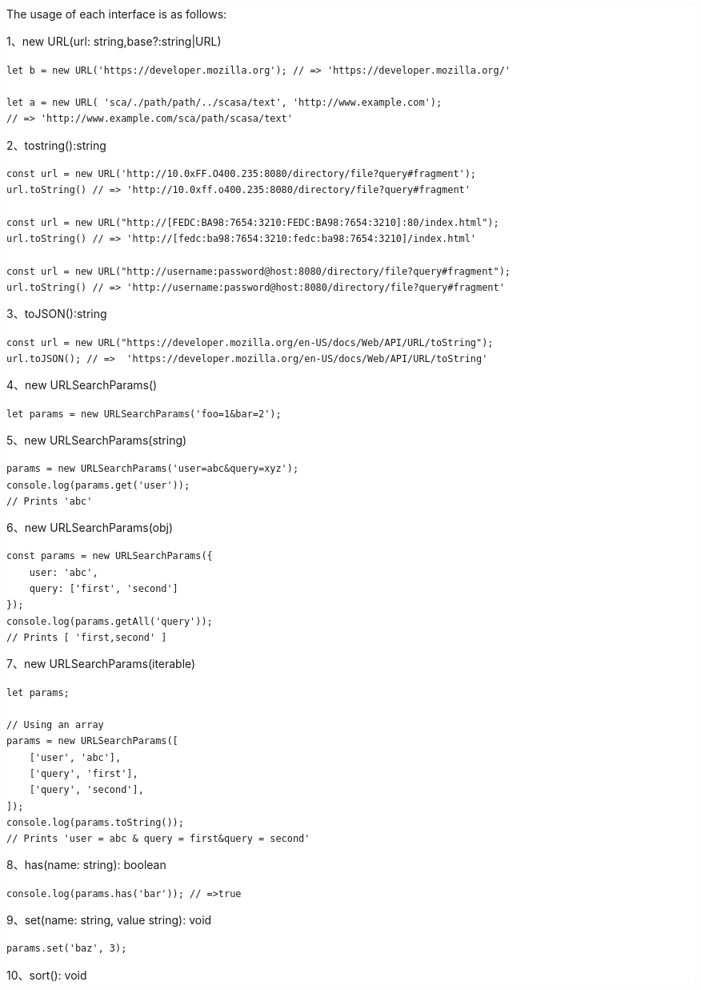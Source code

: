 The usage of each interface is as follows:


1、new URL(url: string,base?:string|URL)
```
let b = new URL('https://developer.mozilla.org'); // => 'https://developer.mozilla.org/'

let a = new URL( 'sca/./path/path/../scasa/text', 'http://www.example.com');
// => 'http://www.example.com/sca/path/scasa/text'
```
2、tostring():string
```
const url = new URL('http://10.0xFF.O400.235:8080/directory/file?query#fragment');
url.toString() // => 'http://10.0xff.o400.235:8080/directory/file?query#fragment'

const url = new URL("http://[FEDC:BA98:7654:3210:FEDC:BA98:7654:3210]:80/index.html");
url.toString() // => 'http://[fedc:ba98:7654:3210:fedc:ba98:7654:3210]/index.html'

const url = new URL("http://username:password@host:8080/directory/file?query#fragment");
url.toString() // => 'http://username:password@host:8080/directory/file?query#fragment'
```
3、toJSON():string
```
const url = new URL("https://developer.mozilla.org/en-US/docs/Web/API/URL/toString");
url.toJSON(); // =>  'https://developer.mozilla.org/en-US/docs/Web/API/URL/toString'
```
4、new URLSearchParams()
```
let params = new URLSearchParams('foo=1&bar=2');
```
5、new URLSearchParams(string)
```
params = new URLSearchParams('user=abc&query=xyz');
console.log(params.get('user'));
// Prints 'abc'
```
6、new URLSearchParams(obj)
```
const params = new URLSearchParams({
    user: 'abc',
    query: ['first', 'second']
});
console.log(params.getAll('query'));
// Prints [ 'first,second' ]
```
7、new URLSearchParams(iterable)
```
let params;

// Using an array
params = new URLSearchParams([
    ['user', 'abc'],
    ['query', 'first'],
    ['query', 'second'],
]);
console.log(params.toString());
// Prints 'user = abc & query = first&query = second'
```
8、has(name: string): boolean
```
console.log(params.has('bar')); // =>true
```
9、set(name: string, value string): void
```
params.set('baz', 3);
```
10、sort(): void
```
```